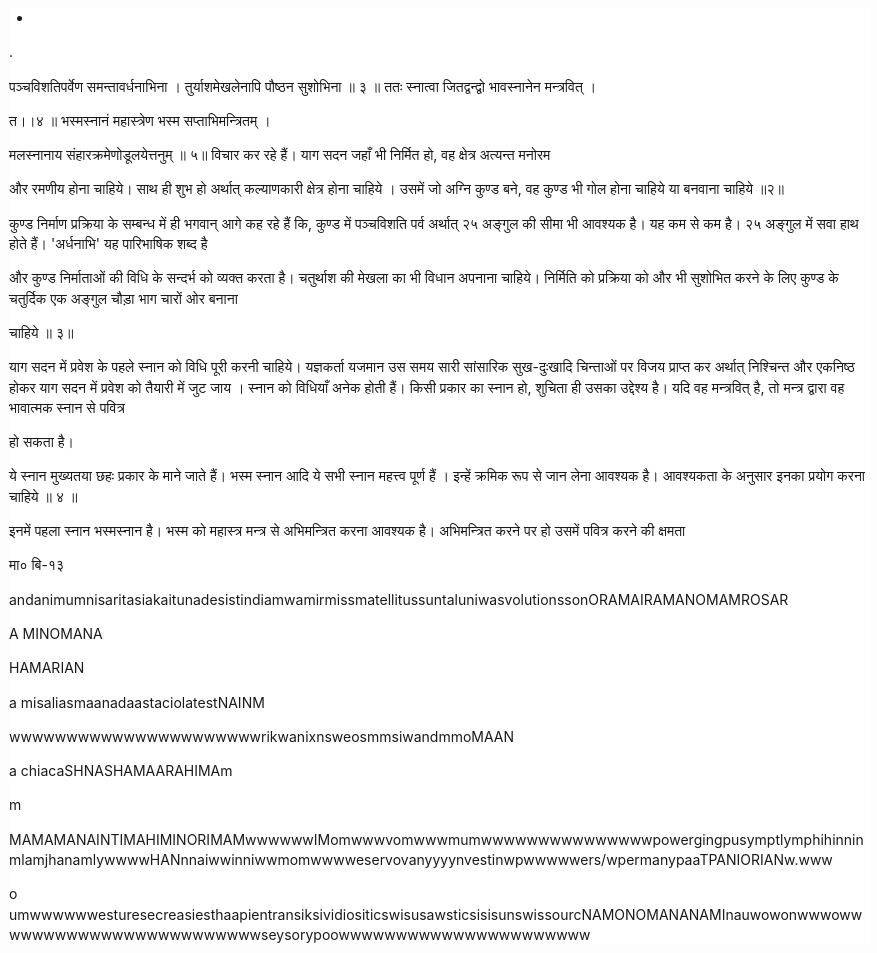 - 

. 

पञ्चविशतिपर्वेण समन्तावर्धनाभिना । तुर्याशमेखलेनापि पौष्ठन सुशोभिना ॥ ३ ॥ ततः स्नात्वा जितद्वन्द्वो भावस्नानेन मन्त्रवित् । 

त।।४ ॥ भस्मस्नानं महास्त्रेण भस्म सप्ताभिमन्त्रितम् । 

मलस्नानाय संहारक्रमेणोडूलयेत्तनुम् ॥ ५॥ विचार कर रहे हैं। याग सदन जहाँ भी निर्मित हो, वह क्षेत्र अत्यन्त मनोरम 

और रमणीय होना चाहिये। साथ ही शुभ हो अर्थात् कल्याणकारी क्षेत्र होना चाहिये । उसमें जो अग्नि कुण्ड बने, वह कुण्ड भी गोल होना चाहिये या बनवाना चाहिये ॥२॥ 

कुण्ड निर्माण प्रक्रिया के सम्बन्ध में ही भगवान् आगे कह रहे हैं कि, कुण्ड में पञ्चविशति पर्व अर्थात् २५ अङ्गुल की सीमा भी आवश्यक है। यह कम से कम है। २५ अङ्गुल में सवा हाथ होते हैं। 'अर्धनाभि' यह पारिभाषिक शब्द है 

और कुण्ड निर्माताओं की विधि के सन्दर्भ को व्यक्त करता है। चतुर्थाश की मेखला का भी विधान अपनाना चाहिये। निर्मिति को प्रक्रिया को और भी सुशोभित करने के लिए कुण्ड के चतुर्दिक एक अङ्गुल चौड़ा भाग चारों ओर बनाना 

चाहिये ॥ ३॥ 

याग सदन में प्रवेश के पहले स्नान को विधि पूरी करनी चाहिये। यज्ञकर्ता यजमान उस समय सारी सांसारिक सुख-दुःखादि चिन्ताओं पर विजय प्राप्त कर अर्थात् निश्चिन्त और एकनिष्ठ होकर याग सदन में प्रवेश को तैयारी में जुट जाय । स्नान को विधियाँ अनेक होती हैं। किसी प्रकार का स्नान हो, शुचिता ही उसका उद्देश्य है। यदि वह मन्त्रवित् है, तो मन्त्र द्वारा वह भावात्मक स्नान से पवित्र 

हो सकता है। 

ये स्नान मुख्यतया छहः प्रकार के माने जाते हैं। भस्म स्नान आदि ये सभी स्नान महत्त्व पूर्ण हैं । इन्हें क्रमिक रूप से जान लेना आवश्यक है। आवश्यकता के अनुसार इनका प्रयोग करना चाहिये ॥ ४ ॥ 

इनमें पहला स्नान भस्मस्नान है। भस्म को महास्त्र मन्त्र से अभिमन्त्रित करना आवश्यक है। अभिमन्त्रित करने पर हो उसमें पवित्र करने की क्षमता 

मा० बि-१३ 

andanimumnisaritasiakaitunadesistindiamwamirmissmatellitussuntaluniwasvolutionssonORAMAIRAMANOMAMROSAR 

A MINOMANA 

HAMARIAN 

a misaliasmaanadaastaciolatestNAINM 

wwwwwwwwwwwwwwwwwwwwwwrikwanixnsweosmmsiwandmmoMAAN 

a chiacaSHNASHAMAARAHIMAm 

m 

MAMAMANAINTIMAHIMINORIMAMwwwwwwIMomwwwvomwwwmumwwwwwwwwwwwwwwwpowergingpusymptlymphihinninmlamjhanamlywwwwHANnnaiwwinniwwmomwwwweservovanyyyynvestinwpwwwwwers/wpermanypaaTPANIORIANw.www 

o umwwwwwwesturesecreasiesthaapientransiksividiositicswisusawsticsisisunswissourcNAMONOMANANAMInauwowonwwwowwwwwwwwwwwwwwwwwwwwwwwwseysorypoowwwwwwwwwwwwwwwwwwwwww 
